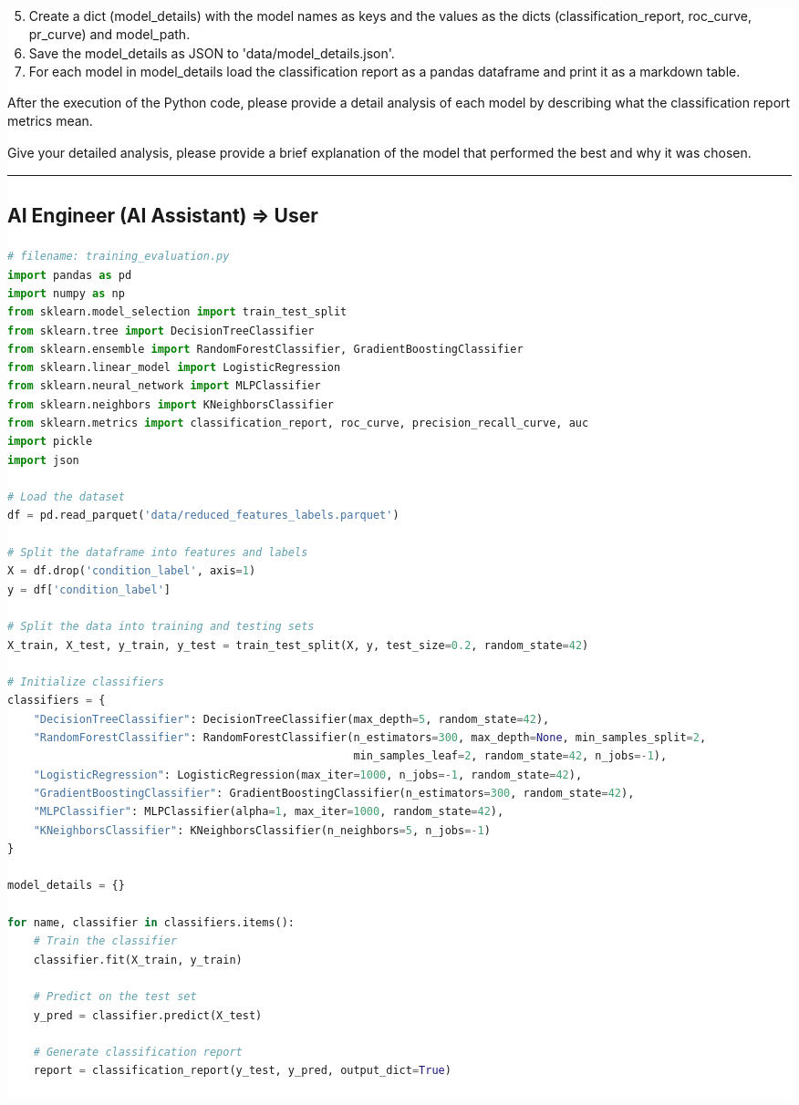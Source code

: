 5. Create a dict (model_details) with the model names as keys and the values as the dicts (classification_report, roc_curve, pr_curve) and model_path.
6. Save the model_details as JSON to 'data/model_details.json'.
7. For each model in model_details load the classification report as a pandas dataframe and print it as a markdown table.

After the execution of the Python code, please provide a detail analysis of each model by describing what the classification report metrics mean.

Give your detailed analysis, please provide a brief explanation of the model that performed the best and why it was chosen.
    


---
## AI Engineer (AI Assistant) $\Rightarrow$ User
```python
# filename: training_evaluation.py
import pandas as pd
import numpy as np
from sklearn.model_selection import train_test_split
from sklearn.tree import DecisionTreeClassifier
from sklearn.ensemble import RandomForestClassifier, GradientBoostingClassifier
from sklearn.linear_model import LogisticRegression
from sklearn.neural_network import MLPClassifier
from sklearn.neighbors import KNeighborsClassifier
from sklearn.metrics import classification_report, roc_curve, precision_recall_curve, auc
import pickle
import json

# Load the dataset
df = pd.read_parquet('data/reduced_features_labels.parquet')

# Split the dataframe into features and labels
X = df.drop('condition_label', axis=1)
y = df['condition_label']

# Split the data into training and testing sets
X_train, X_test, y_train, y_test = train_test_split(X, y, test_size=0.2, random_state=42)

# Initialize classifiers
classifiers = {
    "DecisionTreeClassifier": DecisionTreeClassifier(max_depth=5, random_state=42),
    "RandomForestClassifier": RandomForestClassifier(n_estimators=300, max_depth=None, min_samples_split=2,
                                                     min_samples_leaf=2, random_state=42, n_jobs=-1),
    "LogisticRegression": LogisticRegression(max_iter=1000, n_jobs=-1, random_state=42),
    "GradientBoostingClassifier": GradientBoostingClassifier(n_estimators=300, random_state=42),
    "MLPClassifier": MLPClassifier(alpha=1, max_iter=1000, random_state=42),
    "KNeighborsClassifier": KNeighborsClassifier(n_neighbors=5, n_jobs=-1)
}

model_details = {}

for name, classifier in classifiers.items():
    # Train the classifier
    classifier.fit(X_train, y_train)
    
    # Predict on the test set
    y_pred = classifier.predict(X_test)
    
    # Generate classification report
    report = classification_report(y_test, y_pred, output_dict=True)
    
```
